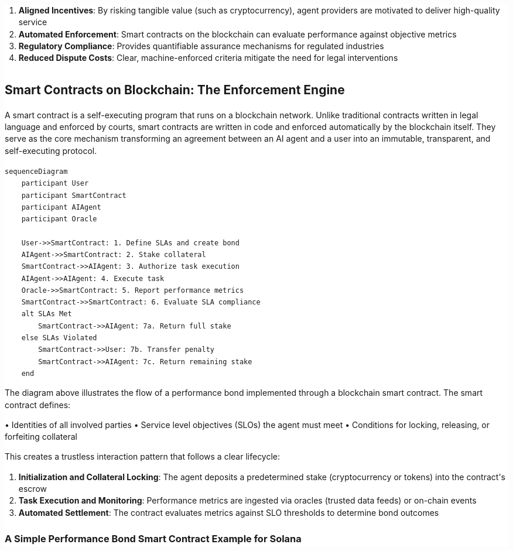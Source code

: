 1. **Aligned Incentives**: By risking tangible value (such as cryptocurrency), agent providers are motivated to deliver high-quality service
2. **Automated Enforcement**: Smart contracts on the blockchain can evaluate performance against objective metrics
3. **Regulatory Compliance**: Provides quantifiable assurance mechanisms for regulated industries
4. **Reduced Dispute Costs**: Clear, machine-enforced criteria mitigate the need for legal interventions

## Smart Contracts on Blockchain: The Enforcement Engine

A smart contract is a self-executing program that runs on a blockchain network. Unlike traditional contracts written in legal language and enforced by courts, smart contracts are written in code and enforced automatically by the blockchain itself. They serve as the core mechanism transforming an agreement between an AI agent and a user into an immutable, transparent, and self-executing protocol.

```mermaid
sequenceDiagram
    participant User
    participant SmartContract
    participant AIAgent
    participant Oracle

    User->>SmartContract: 1. Define SLAs and create bond
    AIAgent->>SmartContract: 2. Stake collateral
    SmartContract->>AIAgent: 3. Authorize task execution
    AIAgent->>AIAgent: 4. Execute task
    Oracle->>SmartContract: 5. Report performance metrics
    SmartContract->>SmartContract: 6. Evaluate SLA compliance
    alt SLAs Met
        SmartContract->>AIAgent: 7a. Return full stake
    else SLAs Violated
        SmartContract->>User: 7b. Transfer penalty
        SmartContract->>AIAgent: 7c. Return remaining stake
    end
```

The diagram above illustrates the flow of a performance bond implemented through a blockchain smart contract. The smart contract defines:

• Identities of all involved parties
• Service level objectives (SLOs) the agent must meet
• Conditions for locking, releasing, or forfeiting collateral

This creates a trustless interaction pattern that follows a clear lifecycle:

1. **Initialization and Collateral Locking**: The agent deposits a predetermined stake (cryptocurrency or tokens) into the contract's escrow
2. **Task Execution and Monitoring**: Performance metrics are ingested via oracles (trusted data feeds) or on-chain events
3. **Automated Settlement**: The contract evaluates metrics against SLO thresholds to determine bond outcomes

### A Simple Performance Bond Smart Contract Example for Solana
